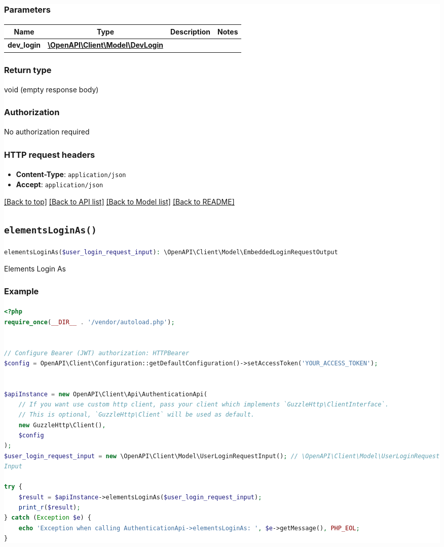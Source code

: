 ### Parameters

| Name | Type | Description  | Notes |
| ------------- | ------------- | ------------- | ------------- |
| **dev_login** | [**\OpenAPI\Client\Model\DevLogin**](../Model/DevLogin.md)|  | |

### Return type

void (empty response body)

### Authorization

No authorization required

### HTTP request headers

- **Content-Type**: `application/json`
- **Accept**: `application/json`

[[Back to top]](#) [[Back to API list]](../../README.md#endpoints)
[[Back to Model list]](../../README.md#models)
[[Back to README]](../../README.md)

## `elementsLoginAs()`

```php
elementsLoginAs($user_login_request_input): \OpenAPI\Client\Model\EmbeddedLoginRequestOutput
```

Elements Login As

### Example

```php
<?php
require_once(__DIR__ . '/vendor/autoload.php');


// Configure Bearer (JWT) authorization: HTTPBearer
$config = OpenAPI\Client\Configuration::getDefaultConfiguration()->setAccessToken('YOUR_ACCESS_TOKEN');


$apiInstance = new OpenAPI\Client\Api\AuthenticationApi(
    // If you want use custom http client, pass your client which implements `GuzzleHttp\ClientInterface`.
    // This is optional, `GuzzleHttp\Client` will be used as default.
    new GuzzleHttp\Client(),
    $config
);
$user_login_request_input = new \OpenAPI\Client\Model\UserLoginRequestInput(); // \OpenAPI\Client\Model\UserLoginRequestInput

try {
    $result = $apiInstance->elementsLoginAs($user_login_request_input);
    print_r($result);
} catch (Exception $e) {
    echo 'Exception when calling AuthenticationApi->elementsLoginAs: ', $e->getMessage(), PHP_EOL;
}
```
